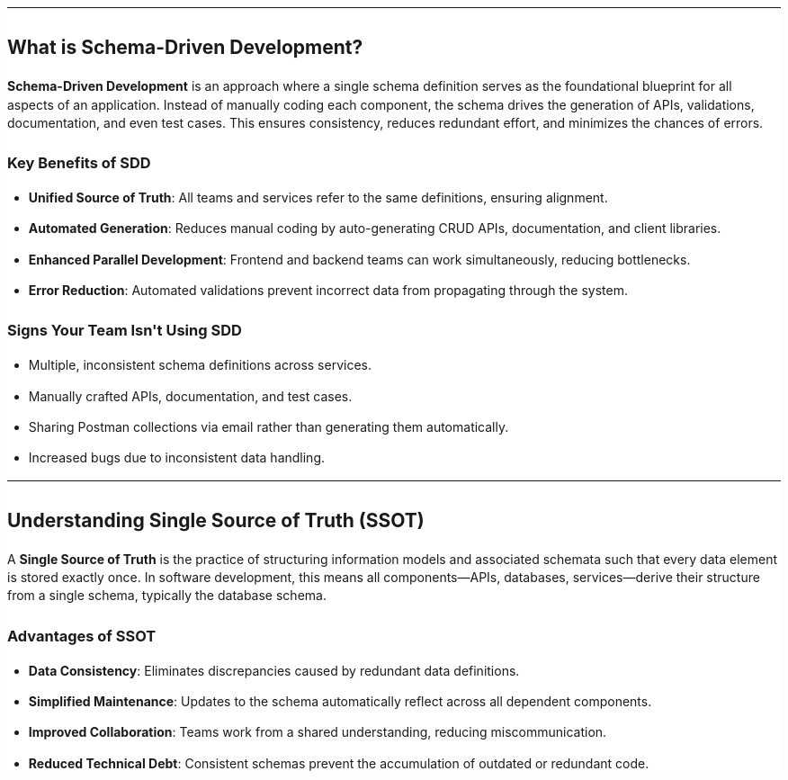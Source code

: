 
---

## What is Schema-Driven Development?

**Schema-Driven Development** is an approach where a single schema definition serves as the foundational blueprint for all aspects of an application. Instead of manually coding each component, the schema drives the generation of APIs, validations, documentation, and even test cases. This ensures consistency, reduces redundant effort, and minimizes the chances of errors.

### **Key Benefits of SDD**

* **Unified Source of Truth**: All teams and services refer to the same definitions, ensuring alignment.
    
* **Automated Generation**: Reduces manual coding by auto-generating CRUD APIs, documentation, and client libraries.
    
* **Enhanced Parallel Development**: Frontend and backend teams can work simultaneously, reducing bottlenecks.
    
* **Error Reduction**: Automated validations prevent incorrect data from propagating through the system.
    

### **Signs Your Team Isn't Using SDD**

* Multiple, inconsistent schema definitions across services.
    
* Manually crafted APIs, documentation, and test cases.
    
* Sharing Postman collections via email rather than generating them automatically.
    
* Increased bugs due to inconsistent data handling.
    

---

## Understanding Single Source of Truth (SSOT)

A **Single Source of Truth** is the practice of structuring information models and associated schemata such that every data element is stored exactly once. In software development, this means all components—APIs, databases, services—derive their structure from a single schema, typically the database schema.

### **Advantages of SSOT**

* **Data Consistency**: Eliminates discrepancies caused by redundant data definitions.
    
* **Simplified Maintenance**: Updates to the schema automatically reflect across all dependent components.
    
* **Improved Collaboration**: Teams work from a shared understanding, reducing miscommunication.
    
* **Reduced Technical Debt**: Consistent schemas prevent the accumulation of outdated or redundant code.
    